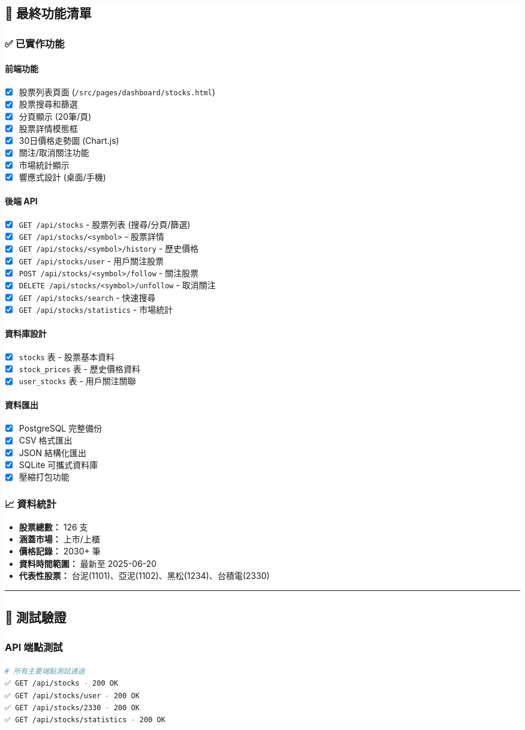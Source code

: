 
## 🎯 最終功能清單

### ✅ 已實作功能

#### 前端功能
- [x] 股票列表頁面 (`/src/pages/dashboard/stocks.html`)
- [x] 股票搜尋和篩選
- [x] 分頁顯示 (20筆/頁)
- [x] 股票詳情模態框
- [x] 30日價格走勢圖 (Chart.js)
- [x] 關注/取消關注功能
- [x] 市場統計顯示
- [x] 響應式設計 (桌面/手機)

#### 後端 API
- [x] `GET /api/stocks` - 股票列表 (搜尋/分頁/篩選)
- [x] `GET /api/stocks/<symbol>` - 股票詳情
- [x] `GET /api/stocks/<symbol>/history` - 歷史價格
- [x] `GET /api/stocks/user` - 用戶關注股票 
- [x] `POST /api/stocks/<symbol>/follow` - 關注股票
- [x] `DELETE /api/stocks/<symbol>/unfollow` - 取消關注
- [x] `GET /api/stocks/search` - 快速搜尋
- [x] `GET /api/stocks/statistics` - 市場統計

#### 資料庫設計
- [x] `stocks` 表 - 股票基本資料
- [x] `stock_prices` 表 - 歷史價格資料
- [x] `user_stocks` 表 - 用戶關注關聯

#### 資料匯出
- [x] PostgreSQL 完整備份
- [x] CSV 格式匯出
- [x] JSON 結構化匯出  
- [x] SQLite 可攜式資料庫
- [x] 壓縮打包功能

### 📈 資料統計
- **股票總數：** 126 支
- **涵蓋市場：** 上市/上櫃
- **價格記錄：** 2030+ 筆
- **資料時間範圍：** 最新至 2025-06-20
- **代表性股票：** 台泥(1101)、亞泥(1102)、黑松(1234)、台積電(2330)

---

## 🧪 測試驗證

### API 端點測試
```bash
# 所有主要端點測試通過
✅ GET /api/stocks - 200 OK
✅ GET /api/stocks/user - 200 OK  
✅ GET /api/stocks/2330 - 200 OK
✅ GET /api/stocks/statistics - 200 OK
```
